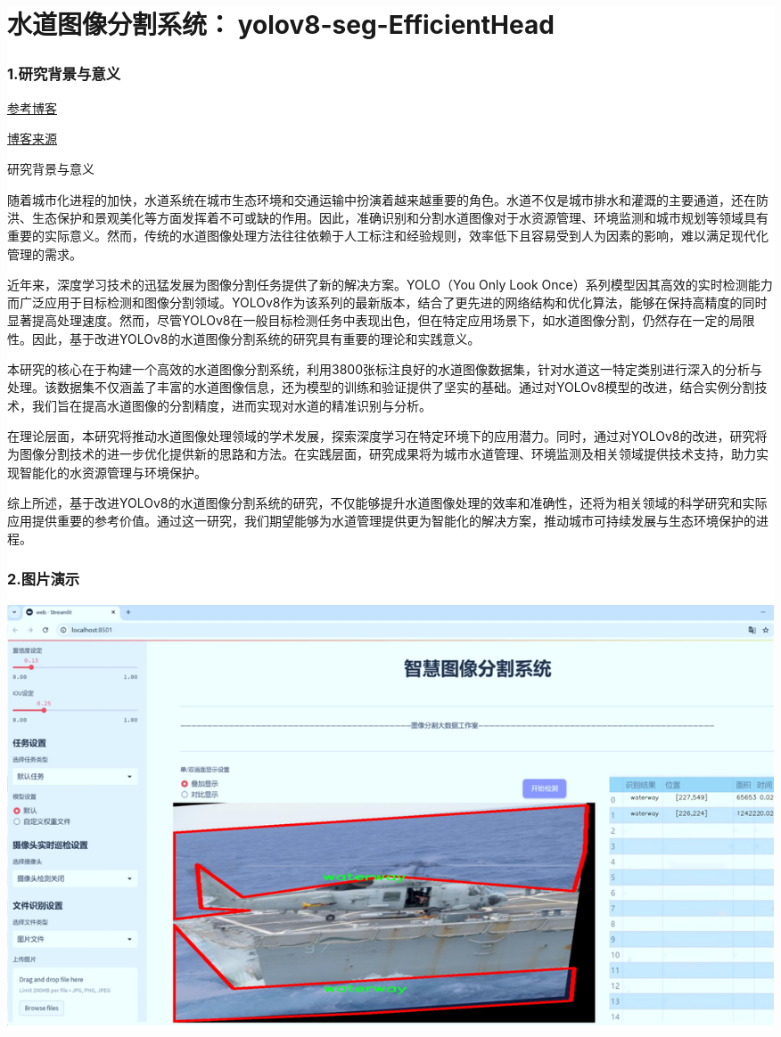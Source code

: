 # 水道图像分割系统： yolov8-seg-EfficientHead

### 1.研究背景与意义

[参考博客](https://gitee.com/YOLOv8_YOLOv11_Segmentation_Studio/projects)

[博客来源](https://kdocs.cn/l/cszuIiCKVNis)

研究背景与意义

随着城市化进程的加快，水道系统在城市生态环境和交通运输中扮演着越来越重要的角色。水道不仅是城市排水和灌溉的主要通道，还在防洪、生态保护和景观美化等方面发挥着不可或缺的作用。因此，准确识别和分割水道图像对于水资源管理、环境监测和城市规划等领域具有重要的实际意义。然而，传统的水道图像处理方法往往依赖于人工标注和经验规则，效率低下且容易受到人为因素的影响，难以满足现代化管理的需求。

近年来，深度学习技术的迅猛发展为图像分割任务提供了新的解决方案。YOLO（You Only Look Once）系列模型因其高效的实时检测能力而广泛应用于目标检测和图像分割领域。YOLOv8作为该系列的最新版本，结合了更先进的网络结构和优化算法，能够在保持高精度的同时显著提高处理速度。然而，尽管YOLOv8在一般目标检测任务中表现出色，但在特定应用场景下，如水道图像分割，仍然存在一定的局限性。因此，基于改进YOLOv8的水道图像分割系统的研究具有重要的理论和实践意义。

本研究的核心在于构建一个高效的水道图像分割系统，利用3800张标注良好的水道图像数据集，针对水道这一特定类别进行深入的分析与处理。该数据集不仅涵盖了丰富的水道图像信息，还为模型的训练和验证提供了坚实的基础。通过对YOLOv8模型的改进，结合实例分割技术，我们旨在提高水道图像的分割精度，进而实现对水道的精准识别与分析。

在理论层面，本研究将推动水道图像处理领域的学术发展，探索深度学习在特定环境下的应用潜力。同时，通过对YOLOv8的改进，研究将为图像分割技术的进一步优化提供新的思路和方法。在实践层面，研究成果将为城市水道管理、环境监测及相关领域提供技术支持，助力实现智能化的水资源管理与环境保护。

综上所述，基于改进YOLOv8的水道图像分割系统的研究，不仅能够提升水道图像处理的效率和准确性，还将为相关领域的科学研究和实际应用提供重要的参考价值。通过这一研究，我们期望能够为水道管理提供更为智能化的解决方案，推动城市可持续发展与生态环境保护的进程。

### 2.图片演示

![1.png](1.png)
